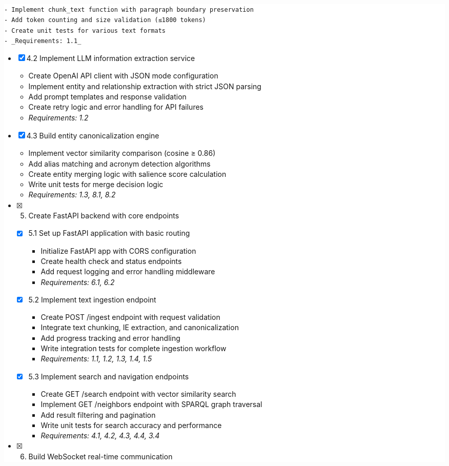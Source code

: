 
    - Implement chunk_text function with paragraph boundary preservation
    - Add token counting and size validation (≤1800 tokens)
    - Create unit tests for various text formats
    - _Requirements: 1.1_
  
  - [x] 4.2 Implement LLM information extraction service







    - Create OpenAI API client with JSON mode configuration
    - Implement entity and relationship extraction with strict JSON parsing
    - Add prompt templates and response validation
    - Create retry logic and error handling for API failures
    - _Requirements: 1.2_
  
  - [x] 4.3 Build entity canonicalization engine





    - Implement vector similarity comparison (cosine ≥ 0.86)
    - Add alias matching and acronym detection algorithms
    - Create entity merging logic with salience score calculation
    - Write unit tests for merge decision logic
    - _Requirements: 1.3, 8.1, 8.2_

- [x] 5. Create FastAPI backend with core endpoints





  - [x] 5.1 Set up FastAPI application with basic routing


    - Initialize FastAPI app with CORS configuration
    - Create health check and status endpoints
    - Add request logging and error handling middleware
    - _Requirements: 6.1, 6.2_
  
  - [x] 5.2 Implement text ingestion endpoint


    - Create POST /ingest endpoint with request validation
    - Integrate text chunking, IE extraction, and canonicalization
    - Add progress tracking and error handling
    - Write integration tests for complete ingestion workflow
    - _Requirements: 1.1, 1.2, 1.3, 1.4, 1.5_
  
  - [x] 5.3 Implement search and navigation endpoints

    - Create GET /search endpoint with vector similarity search
    - Implement GET /neighbors endpoint with SPARQL graph traversal
    - Add result filtering and pagination
    - Write unit tests for search accuracy and performance
    - _Requirements: 4.1, 4.2, 4.3, 4.4, 3.4_

- [x] 6. Build WebSocket real-time communication
